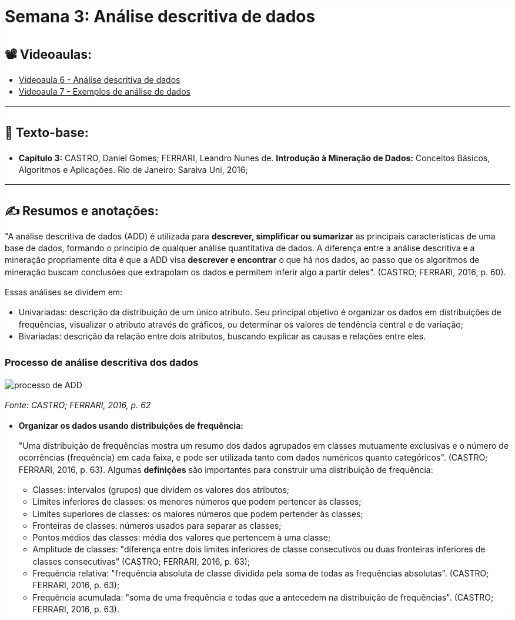 # Semana 3: Análise descritiva de dados

## 📽️ Videoaulas:
* [Videoaula 6 - Análise descritiva de dados](https://www.youtube.com/watch?v=42ArF0YCWm8)
* [Videoaula 7 - Exemplos de análise de dados](https://www.youtube.com/watch?v=wQ8aVVF3Dgo)

---

## 📖 Texto-base:
* **Capítulo 3:** CASTRO, Daniel Gomes; FERRARI, Leandro Nunes de. **Introdução à Mineração de Dados:** Conceitos Básicos, Algoritmos e Aplicações. Rio de Janeiro: Saraiva Uni, 2016;

---

## ✍️ Resumos e anotações:

"A análise descritiva de dados (ADD) é utilizada para **descrever, simplificar ou sumarizar** as principais características de uma base de dados, 
formando o princípio de qualquer análise quantitativa de dados. A diferença entre a análise descritiva e a mineração propriamente dita é que a
ADD visa **descrever e encontrar** o que há nos dados, ao passo que os algoritmos de mineração buscam conclusões que extrapolam os dados e permitem 
inferir algo a partir deles". (CASTRO; FERRARI, 2016, p. 60).  

Essas análises se dividem em:
* Univariadas: descrição da distribuição de um único atributo. Seu principal objetivo é organizar os dados em distribuições de frequências,
 visualizar o atributo através de gráficos, ou determinar os valores de tendência central e de variação;
* Bivariadas: descrição da relação entre dois atributos, buscando explicar as causas e relações entre eles.

### Processo de análise descritiva dos dados

<img width="1213" height="182" alt="processo de ADD" src="https://github.com/user-attachments/assets/d82d917b-4e0f-4102-8c42-740e0f0080de" />  

*Fonte: CASTRO; FERRARI, 2016, p. 62*   

* **Organizar os dados usando distribuições de frequência:**
  
  "Uma distribuição de frequências mostra um resumo dos dados agrupados em classes mutuamente exclusivas e o número de ocorrências (frequência)
  em cada faixa, e pode ser utilizada tanto com dados numéricos quanto categóricos". (CASTRO; FERRARI, 2016, p. 63).
  Algumas **definições** são importantes para construir uma distribuição de frequência:
    - Classes: intervalos (grupos) que dividem os valores dos atributos;
    - Limites inferiores de classes: os menores números que podem pertencer às classes;
    - Limites superiores de classes: os maiores números que podem pertender às classes;
    - Fronteiras de classes: números usados para separar as classes;
    - Pontos médios das classes: média dos valores que pertencem à uma classe;
    - Amplitude de classes: "diferença entre dois limites inferiores de classe consecutivos ou duas fronteiras inferiores de classes consecutivas"
    (CASTRO; FERRARI, 2016, p. 63);
    - Frequência relativa: "frequência absoluta de classe dividida pela soma de todas as frequências absolutas". (CASTRO; FERRARI, 2016, p. 63);
    - Frequência acumulada: "soma de uma frequência e todas que a antecedem na distribuição de frequências". (CASTRO; FERRARI, 2016, p. 63).
 